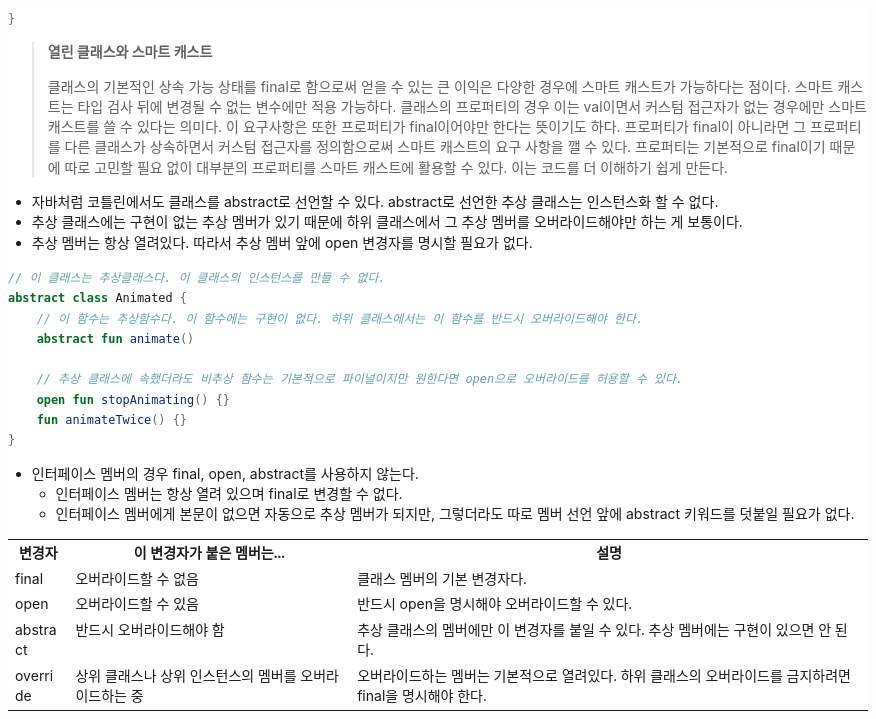 ```kotlin
}
```
> **열린 클래스와 스마트 캐스트**
>
> 클래스의 기본적인 상속 가능 상태를 final로 함으로써 얻을 수 있는 큰 이익은 다양한 경우에 스마트 캐스트가 가능하다는 점이다. 스마트 캐스트는 타입 검사 뒤에 변경될 수 없는 변수에만 적용 가능하다. 클래스의 프로퍼티의 경우 이는 val이면서 커스텀 접근자가 없는 경우에만 스마트 캐스트를 쓸 수 있다는 의미다. 이 요구사항은 또한 프로퍼티가 final이어야만 한다는 뜻이기도 하다. 프로퍼티가 final이 아니라면 그 프로퍼티를 다른 클래스가 상속하면서 커스텀 접근자를 정의함으로써 스마트 캐스트의 요구 사항을 깰 수 있다. 프로퍼티는 기본적으로 final이기 때문에 따로 고민할 필요 없이 대부분의 프로퍼티를 스마트 캐스트에 활용할 수 있다. 이는 코드를 더 이해하기 쉽게 만든다.

- 자바처럼 코틀린에서도 클래스를 abstract로 선언할 수 있다. abstract로 선언한 추상 클래스는 인스턴스화 할 수 없다.
- 추상 클래스에는 구현이 없는 추상 멤버가 있기 때문에 하위 클래스에서 그 추상 멤버를 오버라이드해야만 하는 게 보통이다.
- 추상 멤버는 항상 열려있다. 따라서 추상 멤버 앞에 open 변경자를 명시할 필요가 없다.
```kotlin
// 이 클래스는 추상클래스다. 이 클래스의 인스턴스를 만들 수 없다.
abstract class Animated {
    // 이 함수는 추상함수다. 이 함수에는 구현이 없다. 하위 클래스에서는 이 함수를 반드시 오버라이드해야 한다.
    abstract fun animate()
  
    // 추상 클래스에 속했더라도 비추상 함수는 기본적으로 파이널이지만 원한다면 open으로 오버라이드를 허용할 수 있다.
    open fun stopAnimating() {}
    fun animateTwice() {}
}
```
- 인터페이스 멤버의 경우 final, open, abstract를 사용하지 않는다.
  - 인터페이스 멤버는 항상 열려 있으며 final로 변경할 수 없다.
  - 인터페이스 멤버에게 본문이 없으면 자동으로 추상 멤버가 되지만, 그렇더라도 따로 멤버 선언 앞에 abstract 키워드를 덧붙일 필요가 없다.

<table>
  <tr>
    <th>변경자</th>
    <th>이 변경자가 붙은 멤버는...</th>
    <th>설명</th>
  </tr>
  <tr>
    <td>final</td>
    <td>오버라이드할 수 없음</td>
    <td>클래스 멤버의 기본 변경자다.</td>
  </tr>
  <tr>
    <td>open</td>
    <td>오버라이드할 수 있음</td>
    <td>반드시 open을 명시해야 오버라이드할 수 있다.</td>
  </tr>
  <tr>
    <td>abstract</td>
    <td>반드시 오버라이드해야 함</td>
    <td>추상 클래스의 멤버에만 이 변경자를 붙일 수 있다. 추상 멤버에는 구현이 있으면 안 된다.</td>
  </tr>
  <tr>
    <td>override</td>
    <td>상위 클래스나 상위 인스턴스의 멤버를 오버라이드하는 중</td>
    <td>오버라이드하는 멤버는 기본적으로 열려있다. 하위 클래스의 오버라이드를 금지하려면 final을 명시해야 한다.</td>
  </tr>
</table>
